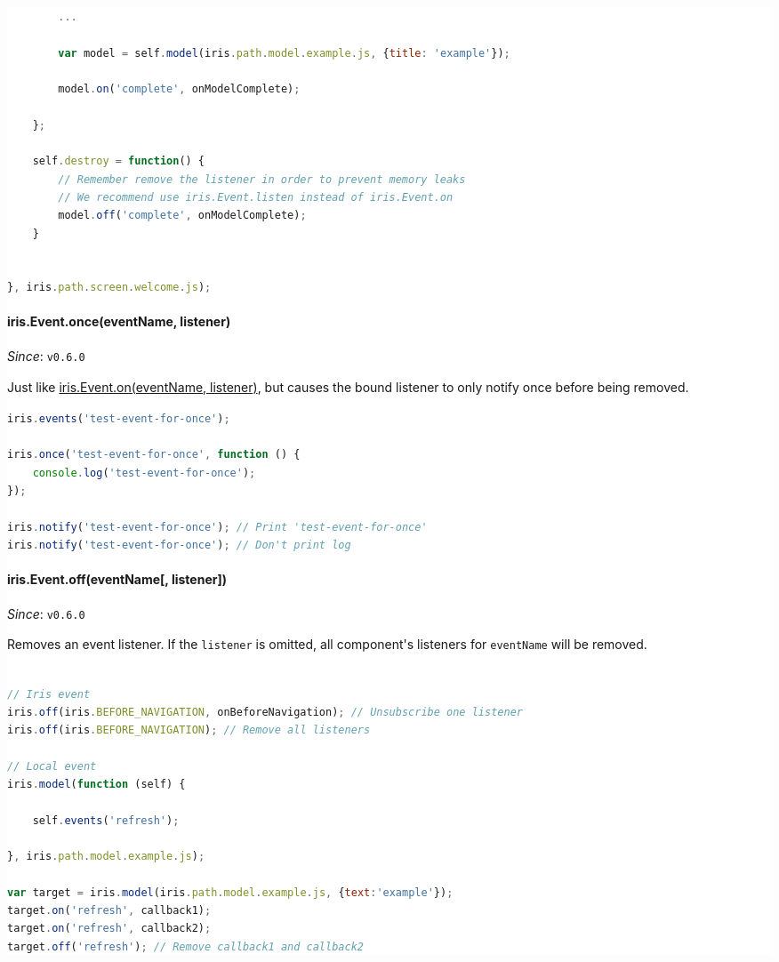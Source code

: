 ```javascript
		...

		var model = self.model(iris.path.model.example.js, {title: 'example'});

		model.on('complete', onModelComplete);

	};

	self.destroy = function() {
		// Remember remove the listener in order to prevent memory leaks
		// We recommend use iris.Event.listen instead of iris.Event.on
		model.off('complete', onModelComplete);
	}


}, iris.path.screen.welcome.js);

```


#### iris.Event.once(eventName, listener)
*Since*: `v0.6.0`

Just like [iris.Event.on(eventName, listener)](#iriseventoneventname-listener), but causes the bound listener to only notify once before being removed.

```javascript
iris.events('test-event-for-once');

iris.once('test-event-for-once', function () {
	console.log('test-event-for-once');
});

iris.notify('test-event-for-once'); // Print 'test-event-for-once'
iris.notify('test-event-for-once'); // Don't print log
```


#### iris.Event.off(eventName[, listener])
*Since*: `v0.6.0`

Removes an event listener. If the `listener` is omitted, all component's listeners for `eventName` will be removed.

```javascript

// Iris event
iris.off(iris.BEFORE_NAVIGATION, onBeforeNavigation); // Unsubscribe one listener
iris.off(iris.BEFORE_NAVIGATION); // Remove all listeners

// Local event
iris.model(function (self) {

	self.events('refresh');

}, iris.path.model.example.js);

var target = iris.model(iris.path.model.example.js, {text:'example'});
target.on('refresh', callback1);
target.on('refresh', callback2);
target.off('refresh'); // Remove callback1 and callback2

```
